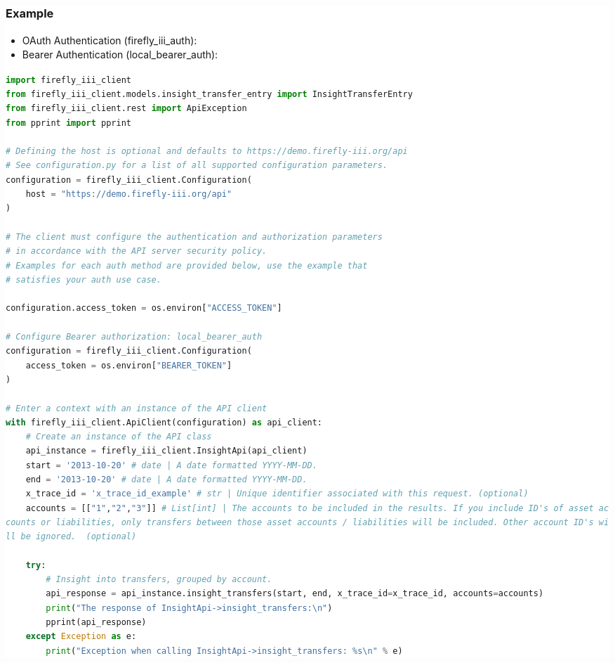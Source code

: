 ### Example

* OAuth Authentication (firefly_iii_auth):
* Bearer Authentication (local_bearer_auth):

```python
import firefly_iii_client
from firefly_iii_client.models.insight_transfer_entry import InsightTransferEntry
from firefly_iii_client.rest import ApiException
from pprint import pprint

# Defining the host is optional and defaults to https://demo.firefly-iii.org/api
# See configuration.py for a list of all supported configuration parameters.
configuration = firefly_iii_client.Configuration(
    host = "https://demo.firefly-iii.org/api"
)

# The client must configure the authentication and authorization parameters
# in accordance with the API server security policy.
# Examples for each auth method are provided below, use the example that
# satisfies your auth use case.

configuration.access_token = os.environ["ACCESS_TOKEN"]

# Configure Bearer authorization: local_bearer_auth
configuration = firefly_iii_client.Configuration(
    access_token = os.environ["BEARER_TOKEN"]
)

# Enter a context with an instance of the API client
with firefly_iii_client.ApiClient(configuration) as api_client:
    # Create an instance of the API class
    api_instance = firefly_iii_client.InsightApi(api_client)
    start = '2013-10-20' # date | A date formatted YYYY-MM-DD. 
    end = '2013-10-20' # date | A date formatted YYYY-MM-DD. 
    x_trace_id = 'x_trace_id_example' # str | Unique identifier associated with this request. (optional)
    accounts = [["1","2","3"]] # List[int] | The accounts to be included in the results. If you include ID's of asset accounts or liabilities, only transfers between those asset accounts / liabilities will be included. Other account ID's will be ignored.  (optional)

    try:
        # Insight into transfers, grouped by account.
        api_response = api_instance.insight_transfers(start, end, x_trace_id=x_trace_id, accounts=accounts)
        print("The response of InsightApi->insight_transfers:\n")
        pprint(api_response)
    except Exception as e:
        print("Exception when calling InsightApi->insight_transfers: %s\n" % e)
```


